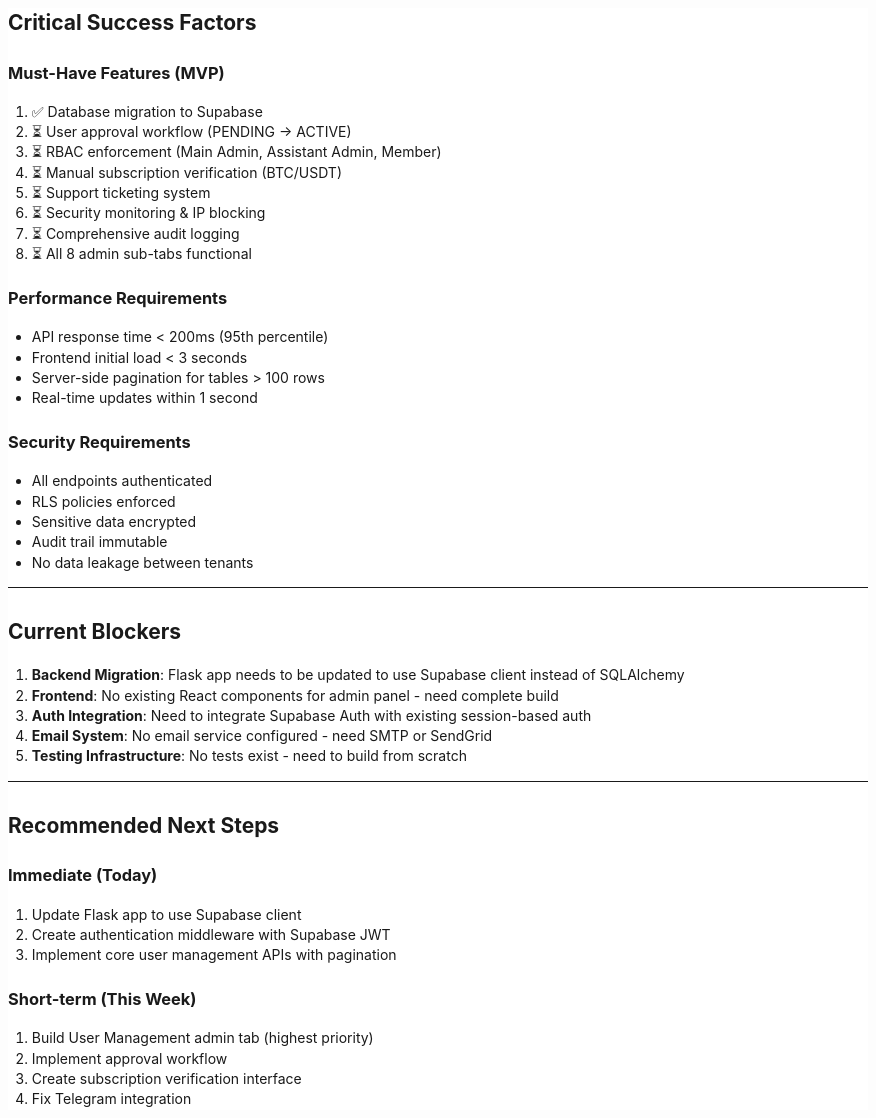 ## Critical Success Factors

### Must-Have Features (MVP)
1. ✅ Database migration to Supabase
2. ⏳ User approval workflow (PENDING → ACTIVE)
3. ⏳ RBAC enforcement (Main Admin, Assistant Admin, Member)
4. ⏳ Manual subscription verification (BTC/USDT)
5. ⏳ Support ticketing system
6. ⏳ Security monitoring & IP blocking
7. ⏳ Comprehensive audit logging
8. ⏳ All 8 admin sub-tabs functional

### Performance Requirements
- API response time < 200ms (95th percentile)
- Frontend initial load < 3 seconds
- Server-side pagination for tables > 100 rows
- Real-time updates within 1 second

### Security Requirements
- All endpoints authenticated
- RLS policies enforced
- Sensitive data encrypted
- Audit trail immutable
- No data leakage between tenants

---

## Current Blockers

1. **Backend Migration**: Flask app needs to be updated to use Supabase client instead of SQLAlchemy
2. **Frontend**: No existing React components for admin panel - need complete build
3. **Auth Integration**: Need to integrate Supabase Auth with existing session-based auth
4. **Email System**: No email service configured - need SMTP or SendGrid
5. **Testing Infrastructure**: No tests exist - need to build from scratch

---

## Recommended Next Steps

### Immediate (Today)
1. Update Flask app to use Supabase client
2. Create authentication middleware with Supabase JWT
3. Implement core user management APIs with pagination

### Short-term (This Week)
1. Build User Management admin tab (highest priority)
2. Implement approval workflow
3. Create subscription verification interface
4. Fix Telegram integration
